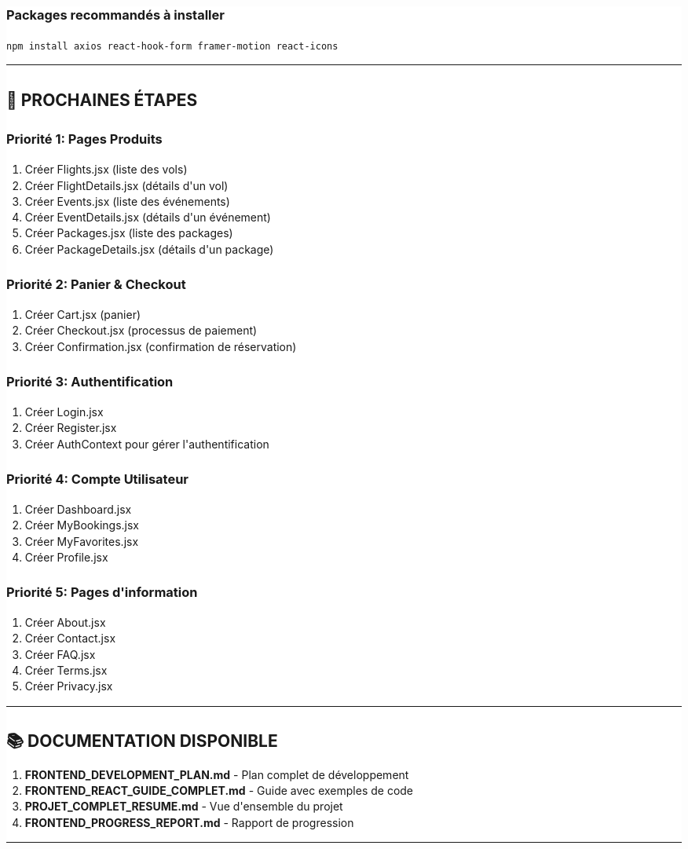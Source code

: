### **Packages recommandés à installer**
```bash
npm install axios react-hook-form framer-motion react-icons
```

---

## 🎯 PROCHAINES ÉTAPES

### **Priorité 1: Pages Produits**
1. Créer Flights.jsx (liste des vols)
2. Créer FlightDetails.jsx (détails d'un vol)
3. Créer Events.jsx (liste des événements)
4. Créer EventDetails.jsx (détails d'un événement)
5. Créer Packages.jsx (liste des packages)
6. Créer PackageDetails.jsx (détails d'un package)

### **Priorité 2: Panier & Checkout**
1. Créer Cart.jsx (panier)
2. Créer Checkout.jsx (processus de paiement)
3. Créer Confirmation.jsx (confirmation de réservation)

### **Priorité 3: Authentification**
1. Créer Login.jsx
2. Créer Register.jsx
3. Créer AuthContext pour gérer l'authentification

### **Priorité 4: Compte Utilisateur**
1. Créer Dashboard.jsx
2. Créer MyBookings.jsx
3. Créer MyFavorites.jsx
4. Créer Profile.jsx

### **Priorité 5: Pages d'information**
1. Créer About.jsx
2. Créer Contact.jsx
3. Créer FAQ.jsx
4. Créer Terms.jsx
5. Créer Privacy.jsx

---

## 📚 DOCUMENTATION DISPONIBLE

1. **FRONTEND_DEVELOPMENT_PLAN.md** - Plan complet de développement
2. **FRONTEND_REACT_GUIDE_COMPLET.md** - Guide avec exemples de code
3. **PROJET_COMPLET_RESUME.md** - Vue d'ensemble du projet
4. **FRONTEND_PROGRESS_REPORT.md** - Rapport de progression

---

